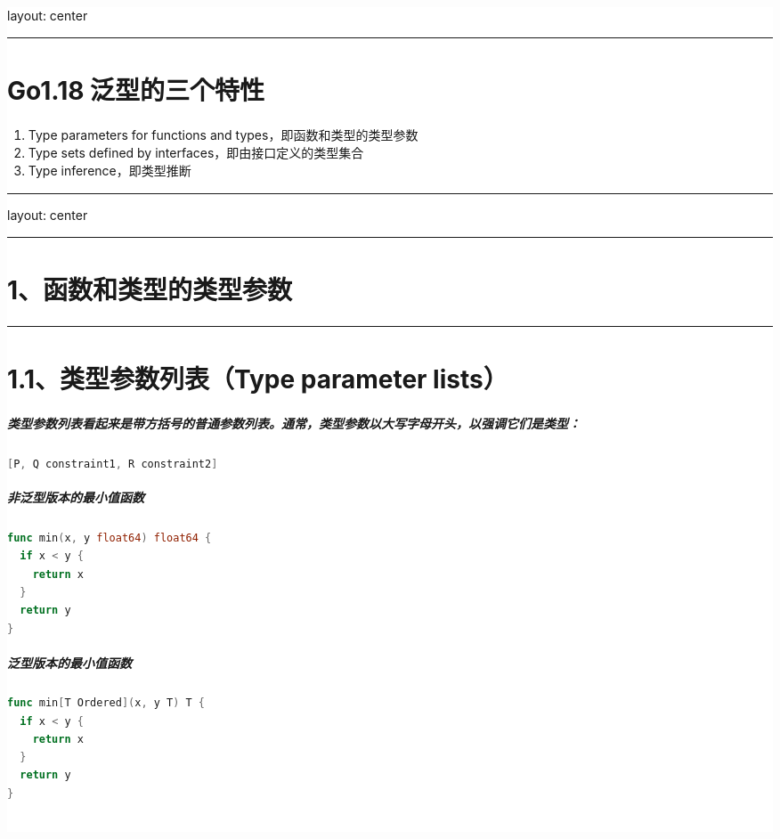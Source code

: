 layout: center

---

# Go1.18 泛型的三个特性
1. Type parameters for functions and types，即函数和类型的类型参数
2. Type sets defined by interfaces，即由接口定义的类型集合
3. Type inference，即类型推断



---
layout: center

---
# 1、函数和类型的类型参数

---

# 1.1、类型参数列表（Type parameter lists）

##### 类型参数列表看起来是带方括号的普通参数列表。通常，类型参数以大写字母开头，以强调它们是类型：
```go
[P, Q constraint1, R constraint2]
```
<div class="grid grid-cols-2 gap-x-4">
<div class="mt-8 col-span-1">

##### 非泛型版本的最小值函数
```go
func min(x, y float64) float64 {
  if x < y {
    return x
  }
  return y
}
```
</div>
<div v-click class="mt-8 col-span-1">

##### 泛型版本的最小值函数
```go
func min[T Ordered](x, y T) T {
  if x < y {
    return x
  }
  return y
}
```
</div>
</div>
<br>
<div v-click>
